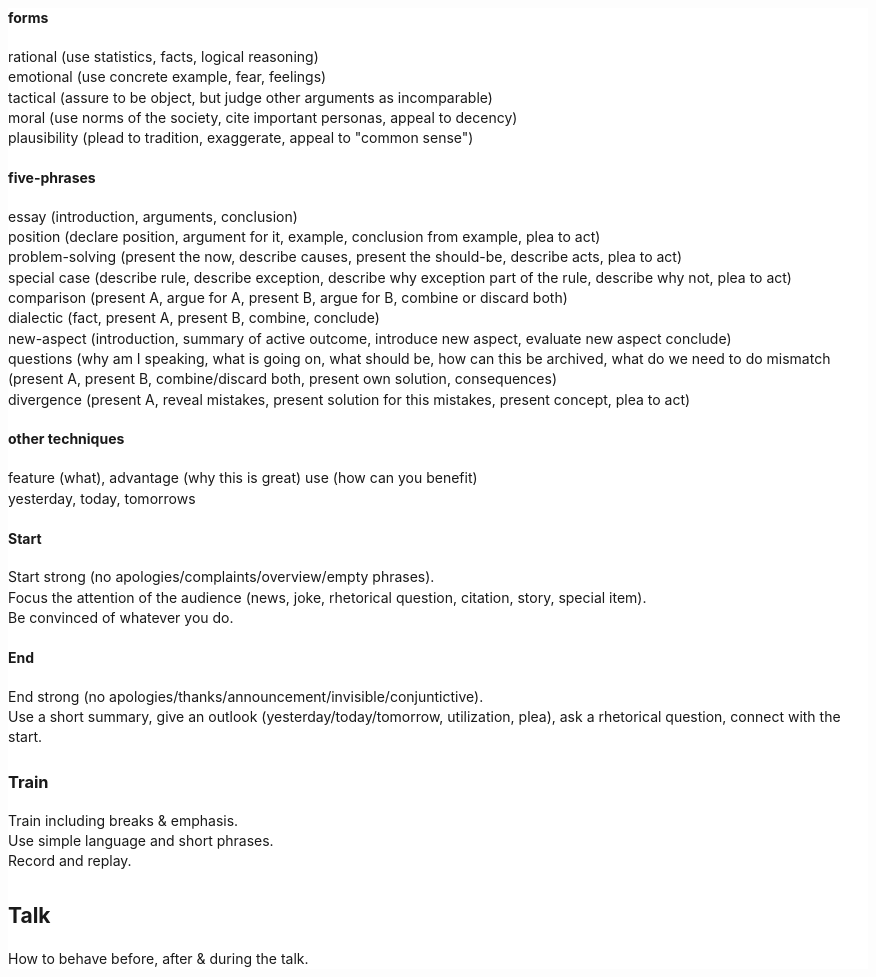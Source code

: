 #### forms

rational (use statistics, facts, logical reasoning)  
emotional (use concrete example, fear, feelings)  
tactical (assure to be object, but judge other arguments as incomparable)  
moral (use norms of the society, cite important personas, appeal to decency)  
plausibility (plead to tradition, exaggerate, appeal to "common sense")

#### five-phrases

essay (introduction, arguments, conclusion)  
position (declare position, argument for it, example, conclusion from example, plea to act)  
problem-solving (present the now, describe causes, present the should-be, describe acts, plea to act)  
special case (describe rule, describe exception, describe why exception part of the rule, describe why not, plea to act)  
comparison (present A, argue for A, present B, argue for B, combine or discard both)  
dialectic (fact, present A, present B, combine, conclude)  
new-aspect (introduction, summary of active outcome, introduce new aspect, evaluate new aspect conclude)  
questions (why am I speaking, what is going on, what should be, how can this be archived, what do we need to do
mismatch (present A, present B, combine/discard both, present own solution, consequences)  
divergence (present A, reveal mistakes, present solution for this mistakes, present concept, plea to act)

#### other techniques

feature (what), advantage (why this is great) use (how can you benefit)  
yesterday, today, tomorrows

#### Start

Start strong (no apologies/complaints/overview/empty phrases).  
Focus the attention of the audience (news, joke, rhetorical question, citation, story, special item).  
Be convinced of whatever you do.

#### End

End strong (no apologies/thanks/announcement/invisible/conjuntictive).  
Use a short summary, give an outlook (yesterday/today/tomorrow, utilization, plea), ask a rhetorical question, connect with the start.

### Train

Train including breaks & emphasis.  
Use simple language and short phrases.  
Record and replay.

## Talk

How to behave before, after & during the talk.
